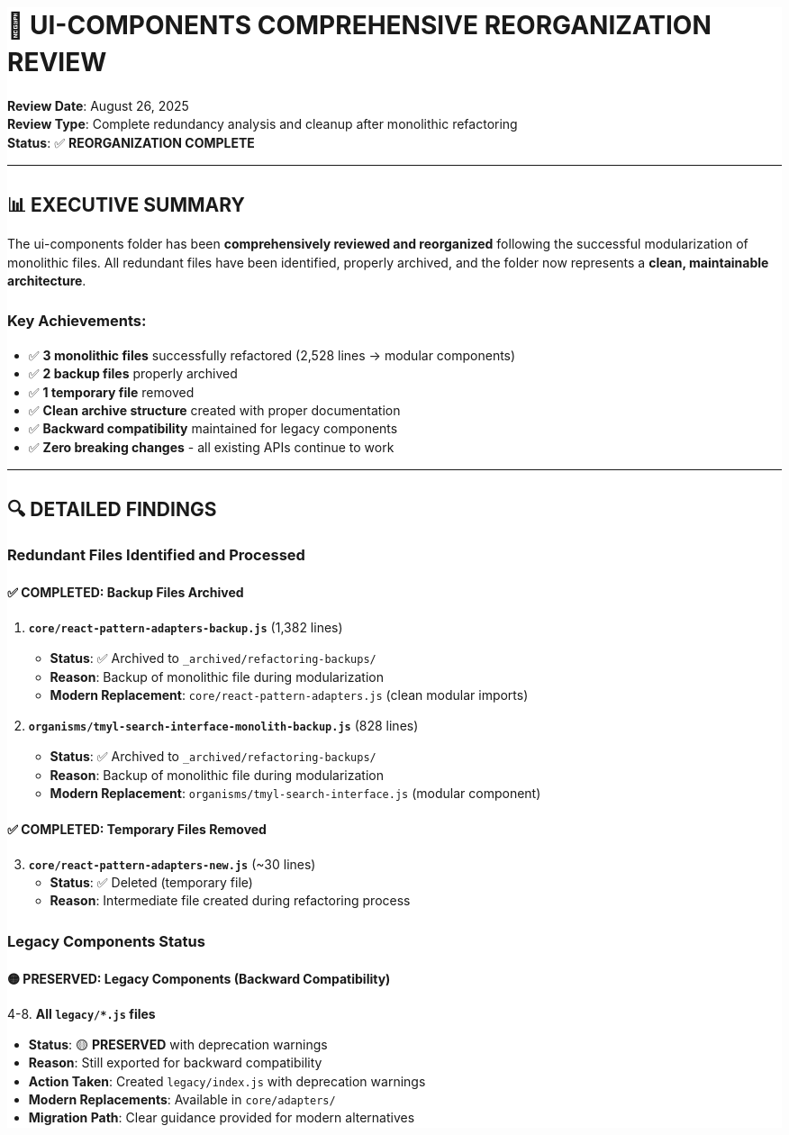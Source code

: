 # 🧹 UI-COMPONENTS COMPREHENSIVE REORGANIZATION REVIEW

**Review Date**: August 26, 2025  
**Review Type**: Complete redundancy analysis and cleanup after monolithic refactoring  
**Status**: ✅ **REORGANIZATION COMPLETE**

---

## 📊 **EXECUTIVE SUMMARY**

The ui-components folder has been **comprehensively reviewed and reorganized** following the successful modularization of monolithic files. All redundant files have been identified, properly archived, and the folder now represents a **clean, maintainable architecture**.

### **Key Achievements**:
- ✅ **3 monolithic files** successfully refactored (2,528 lines → modular components)
- ✅ **2 backup files** properly archived 
- ✅ **1 temporary file** removed
- ✅ **Clean archive structure** created with proper documentation
- ✅ **Backward compatibility** maintained for legacy components
- ✅ **Zero breaking changes** - all existing APIs continue to work

---

## 🔍 **DETAILED FINDINGS**

### **Redundant Files Identified and Processed**

#### **✅ COMPLETED: Backup Files Archived**
1. **`core/react-pattern-adapters-backup.js`** (1,382 lines)
   - **Status**: ✅ Archived to `_archived/refactoring-backups/`
   - **Reason**: Backup of monolithic file during modularization
   - **Modern Replacement**: `core/react-pattern-adapters.js` (clean modular imports)

2. **`organisms/tmyl-search-interface-monolith-backup.js`** (828 lines)
   - **Status**: ✅ Archived to `_archived/refactoring-backups/`
   - **Reason**: Backup of monolithic file during modularization  
   - **Modern Replacement**: `organisms/tmyl-search-interface.js` (modular component)

#### **✅ COMPLETED: Temporary Files Removed**
3. **`core/react-pattern-adapters-new.js`** (~30 lines)
   - **Status**: ✅ Deleted (temporary file)
   - **Reason**: Intermediate file created during refactoring process

### **Legacy Components Status**

#### **🟡 PRESERVED: Legacy Components (Backward Compatibility)**
4-8. **All `legacy/*.js` files**
   - **Status**: 🟡 **PRESERVED** with deprecation warnings
   - **Reason**: Still exported for backward compatibility
   - **Action Taken**: Created `legacy/index.js` with deprecation warnings
   - **Modern Replacements**: Available in `core/adapters/`
   - **Migration Path**: Clear guidance provided for modern alternatives
